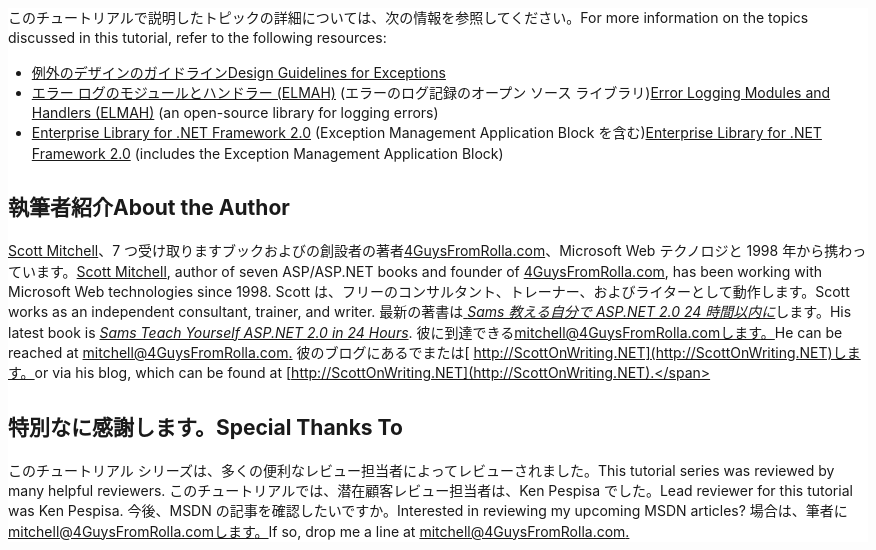 <span data-ttu-id="a7aad-188">このチュートリアルで説明したトピックの詳細については、次の情報を参照してください。</span><span class="sxs-lookup"><span data-stu-id="a7aad-188">For more information on the topics discussed in this tutorial, refer to the following resources:</span></span>

- [<span data-ttu-id="a7aad-189">例外のデザインのガイドライン</span><span class="sxs-lookup"><span data-stu-id="a7aad-189">Design Guidelines for Exceptions</span></span>](https://msdn.microsoft.com/library/ms298399.aspx)
- <span data-ttu-id="a7aad-190">[エラー ログのモジュールとハンドラー (ELMAH)](http://workspaces.gotdotnet.com/elmah) (エラーのログ記録のオープン ソース ライブラリ)</span><span class="sxs-lookup"><span data-stu-id="a7aad-190">[Error Logging Modules and Handlers (ELMAH)](http://workspaces.gotdotnet.com/elmah) (an open-source library for logging errors)</span></span>
- <span data-ttu-id="a7aad-191">[Enterprise Library for .NET Framework 2.0](https://www.microsoft.com/downloads/details.aspx?familyid=5A14E870-406B-4F2A-B723-97BA84AE80B5&amp;displaylang=en) (Exception Management Application Block を含む)</span><span class="sxs-lookup"><span data-stu-id="a7aad-191">[Enterprise Library for .NET Framework 2.0](https://www.microsoft.com/downloads/details.aspx?familyid=5A14E870-406B-4F2A-B723-97BA84AE80B5&amp;displaylang=en) (includes the Exception Management Application Block)</span></span>

## <a name="about-the-author"></a><span data-ttu-id="a7aad-192">執筆者紹介</span><span class="sxs-lookup"><span data-stu-id="a7aad-192">About the Author</span></span>

<span data-ttu-id="a7aad-193">[Scott Mitchell](http://www.4guysfromrolla.com/ScottMitchell.shtml)、7 つ受け取りますブックおよびの創設者の著者[4GuysFromRolla.com](http://www.4guysfromrolla.com)、Microsoft Web テクノロジと 1998 年から携わっています。</span><span class="sxs-lookup"><span data-stu-id="a7aad-193">[Scott Mitchell](http://www.4guysfromrolla.com/ScottMitchell.shtml), author of seven ASP/ASP.NET books and founder of [4GuysFromRolla.com](http://www.4guysfromrolla.com), has been working with Microsoft Web technologies since 1998.</span></span> <span data-ttu-id="a7aad-194">Scott は、フリーのコンサルタント、トレーナー、およびライターとして動作します。</span><span class="sxs-lookup"><span data-stu-id="a7aad-194">Scott works as an independent consultant, trainer, and writer.</span></span> <span data-ttu-id="a7aad-195">最新の著書は[ *Sams 教える自分で ASP.NET 2.0 24 時間以内に*](https://www.amazon.com/exec/obidos/ASIN/0672327384/4guysfromrollaco)します。</span><span class="sxs-lookup"><span data-stu-id="a7aad-195">His latest book is [*Sams Teach Yourself ASP.NET 2.0 in 24 Hours*](https://www.amazon.com/exec/obidos/ASIN/0672327384/4guysfromrollaco).</span></span> <span data-ttu-id="a7aad-196">彼に到達できる[mitchell@4GuysFromRolla.comします。](mailto:mitchell@4GuysFromRolla.com)</span><span class="sxs-lookup"><span data-stu-id="a7aad-196">He can be reached at [mitchell@4GuysFromRolla.com.](mailto:mitchell@4GuysFromRolla.com)</span></span> <span data-ttu-id="a7aad-197">彼のブログにあるでまたは[ http://ScottOnWriting.NET](http://ScottOnWriting.NET)します。</span><span class="sxs-lookup"><span data-stu-id="a7aad-197">or via his blog, which can be found at [http://ScottOnWriting.NET](http://ScottOnWriting.NET).</span></span>

## <a name="special-thanks-to"></a><span data-ttu-id="a7aad-198">特別なに感謝します。</span><span class="sxs-lookup"><span data-stu-id="a7aad-198">Special Thanks To</span></span>

<span data-ttu-id="a7aad-199">このチュートリアル シリーズは、多くの便利なレビュー担当者によってレビューされました。</span><span class="sxs-lookup"><span data-stu-id="a7aad-199">This tutorial series was reviewed by many helpful reviewers.</span></span> <span data-ttu-id="a7aad-200">このチュートリアルでは、潜在顧客レビュー担当者は、Ken Pespisa でした。</span><span class="sxs-lookup"><span data-stu-id="a7aad-200">Lead reviewer for this tutorial was Ken Pespisa.</span></span> <span data-ttu-id="a7aad-201">今後、MSDN の記事を確認したいですか。</span><span class="sxs-lookup"><span data-stu-id="a7aad-201">Interested in reviewing my upcoming MSDN articles?</span></span> <span data-ttu-id="a7aad-202">場合は、筆者に[mitchell@4GuysFromRolla.comします。](mailto:mitchell@4GuysFromRolla.com)</span><span class="sxs-lookup"><span data-stu-id="a7aad-202">If so, drop me a line at [mitchell@4GuysFromRolla.com.](mailto:mitchell@4GuysFromRolla.com)</span></span>
